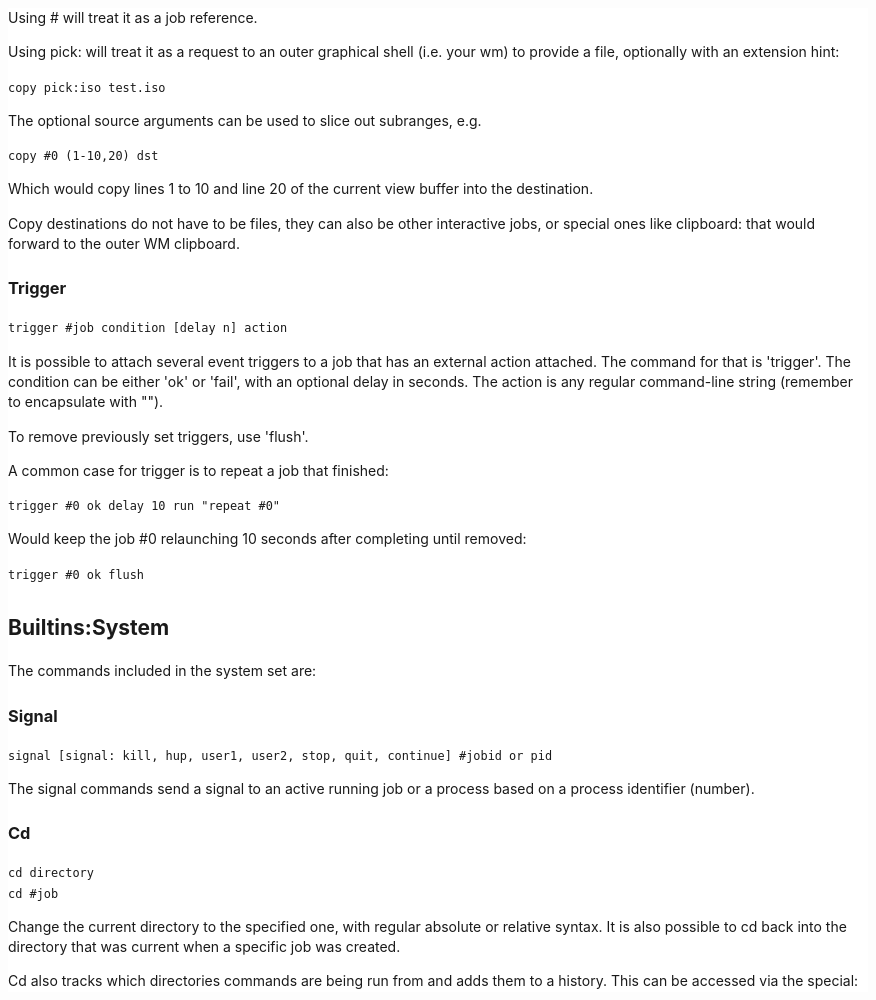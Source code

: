 Using # will treat it as a job reference.

Using pick: will treat it as a request to an outer graphical shell (i.e. your
wm) to provide a file, optionally with an extension hint:

    copy pick:iso test.iso

The optional source arguments can be used to slice out subranges, e.g.

    copy #0 (1-10,20) dst

Which would copy lines 1 to 10 and line 20 of the current view buffer into
the destination.

Copy destinations do not have to be files, they can also be other interactive
jobs, or special ones like clipboard: that would forward to the outer WM
clipboard.

### Trigger

    trigger #job condition [delay n] action

It is possible to attach several event triggers to a job that has an external
action attached. The command for that is 'trigger'. The condition can be either
'ok' or 'fail', with an optional delay in seconds. The action is any regular
command-line string (remember to encapsulate with "").

To remove previously set triggers, use 'flush'.

A common case for trigger is to repeat a job that finished:

    trigger #0 ok delay 10 run "repeat #0"

Would keep the job #0 relaunching 10 seconds after completing until removed:

    trigger #0 ok flush

## Builtins:System

The commands included in the system set are:

### Signal

    signal [signal: kill, hup, user1, user2, stop, quit, continue] #jobid or pid

The signal commands send a signal to an active running job or a process based
on a process identifier (number).

### Cd

    cd directory
    cd #job

Change the current directory to the specified one, with regular absolute or
relative syntax. It is also possible to cd back into the directory that was
current when a specific job was created.

Cd also tracks which directories commands are being run from and adds them
to a history. This can be accessed via the special:
